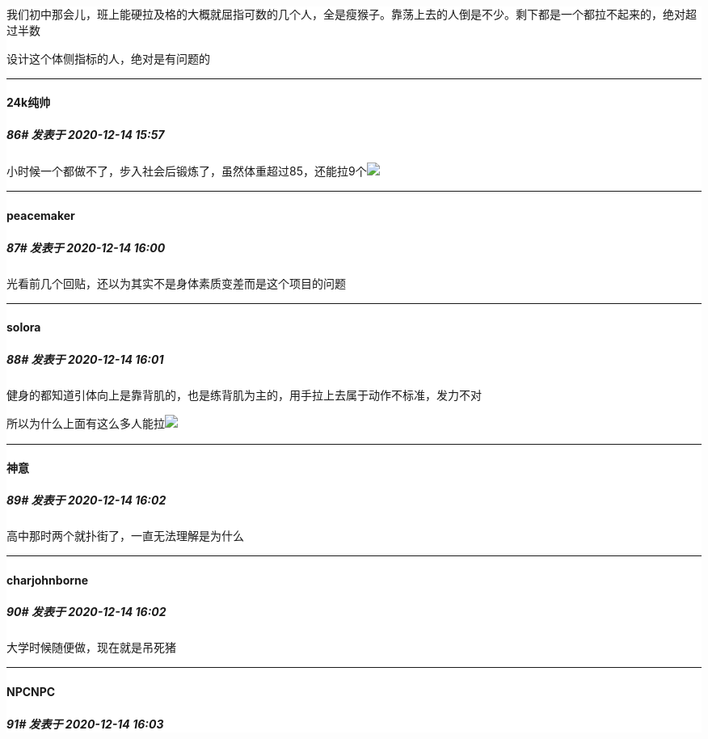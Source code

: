 
我们初中那会儿，班上能硬拉及格的大概就屈指可数的几个人，全是瘦猴子。靠荡上去的人倒是不少。剩下都是一个都拉不起来的，绝对超过半数


设计这个体侧指标的人，绝对是有问题的


-----

####  24k纯帅  
##### 86#       发表于 2020-12-14 15:57


小时候一个都做不了，步入社会后锻炼了，虽然体重超过85，还能拉9个<img src="https://static.saraba1st.com/image/smiley/face2017/067.png" referrerpolicy="no-referrer">


-----

####  peacemaker  
##### 87#       发表于 2020-12-14 16:00


光看前几个回贴，还以为其实不是身体素质变差而是这个项目的问题


-----

####  solora  
##### 88#       发表于 2020-12-14 16:01


健身的都知道引体向上是靠背肌的，也是练背肌为主的，用手拉上去属于动作不标准，发力不对


所以为什么上面有这么多人能拉<img src="https://static.saraba1st.com/image/smiley/face2017/067.png" referrerpolicy="no-referrer">


-----

####  神意  
##### 89#       发表于 2020-12-14 16:02


高中那时两个就扑街了，一直无法理解是为什么


-----

####  charjohnborne  
##### 90#       发表于 2020-12-14 16:02


大学时候随便做，现在就是吊死猪


-----

####  NPCNPC  
##### 91#       发表于 2020-12-14 16:03

